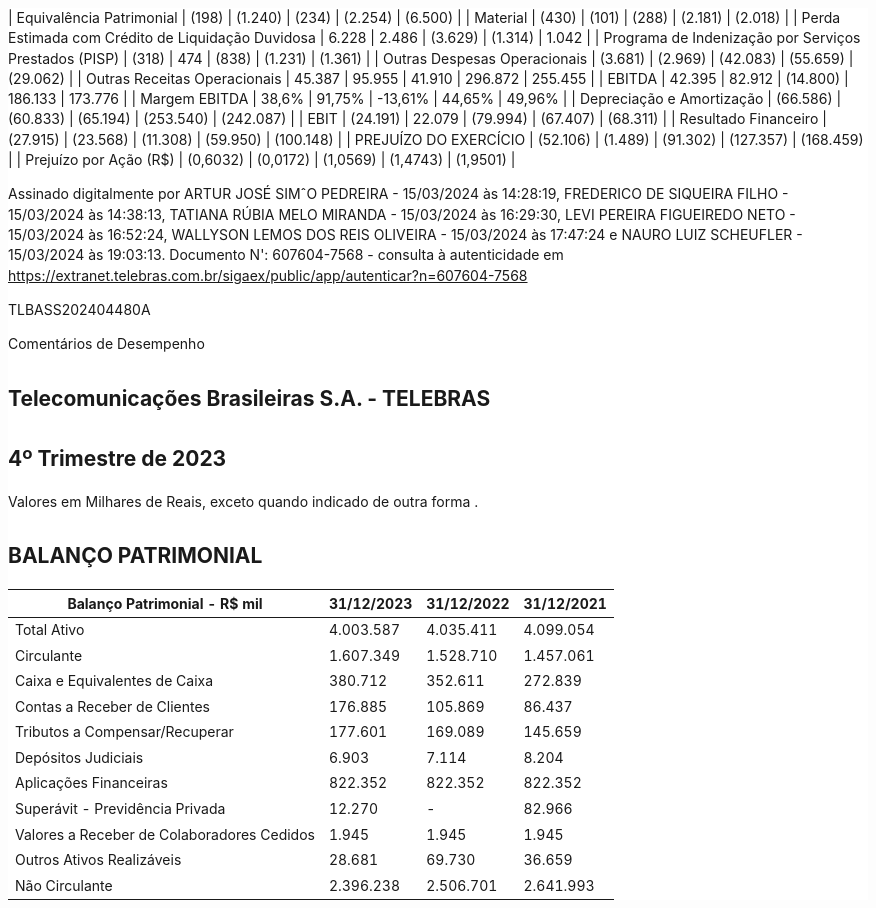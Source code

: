 | Equivalência Patrimonial                              | (198)        | (1.240)      | (234)        | (2.254)   | (6.500)   |
| Material                                              | (430)        | (101)        | (288)        | (2.181)   | (2.018)   |
| Perda Estimada com Crédito de Liquidação Duvidosa     | 6.228        | 2.486        | (3.629)      | (1.314)   | 1.042     |
| Programa de Indenização por Serviços Prestados (PISP) | (318)        | 474          | (838)        | (1.231)   | (1.361)   |
| Outras Despesas Operacionais                          | (3.681)      | (2.969)      | (42.083)     | (55.659)  | (29.062)  |
| Outras Receitas Operacionais                          | 45.387       | 95.955       | 41.910       | 296.872   | 255.455   |
| EBITDA                                                | 42.395       | 82.912       | (14.800)     | 186.133   | 173.776   |
| Margem EBITDA                                         | 38,6%        | 91,75%       | -13,61%      | 44,65%    | 49,96%    |
| Depreciação e Amortização                             | (66.586)     | (60.833)     | (65.194)     | (253.540) | (242.087) |
| EBIT                                                  | (24.191)     | 22.079       | (79.994)     | (67.407)  | (68.311)  |
| Resultado Financeiro                                  | (27.915)     | (23.568)     | (11.308)     | (59.950)  | (100.148) |
| PREJUÍZO DO EXERCÍCIO                                 | (52.106)     | (1.489)      | (91.302)     | (127.357) | (168.459) |
| Prejuízo por Ação (R$)                                | (0,6032)     | (0,0172)     | (1,0569)     | (1,4743)  | (1,9501)  |



Assinado digitalmente por ARTUR JOSÉ SIMˆO PEDREIRA - 15/03/2024 às 14:28:19, FREDERICO DE SIQUEIRA FILHO - 15/03/2024 às 14:38:13, TATIANA RÚBIA MELO MIRANDA - 15/03/2024 às 16:29:30, LEVI PEREIRA FIGUEIREDO NETO - 15/03/2024 às 16:52:24, WALLYSON LEMOS DOS REIS OLIVEIRA - 15/03/2024 às 17:47:24 e NAURO LUIZ SCHEUFLER - 15/03/2024 às 19:03:13. Documento N': 607604-7568 - consulta à autenticidade em https://extranet.telebras.com.br/sigaex/public/app/autenticar?n=607604-7568

TLBASS202404480A



Comentários de Desempenho

## Telecomunicações Brasileiras S.A. - TELEBRAS

## 4º Trimestre de 2023

Valores em Milhares de Reais, exceto quando indicado de outra forma .

## BALANÇO PATRIMONIAL

| Balanço Patrimonial - R$ mil                         | 31/12/2023        | 31/12/2022          | 31/12/2021      |
|------------------------------------------------------|-------------------|---------------------|-----------------|
| Total Ativo                                          | 4.003.587         | 4.035.411           | 4.099.054       |
| Circulante                                           | 1.607.349         | 1.528.710           | 1.457.061       |
| Caixa e Equivalentes de Caixa                        | 380.712           | 352.611             | 272.839         |
| Contas a Receber de Clientes                         | 176.885           | 105.869             | 86.437          |
| Tributos a Compensar/Recuperar                       | 177.601           | 169.089             | 145.659         |
| Depósitos Judiciais                                  | 6.903             | 7.114               | 8.204           |
| Aplicações Financeiras                               | 822.352           | 822.352             | 822.352         |
| Superávit - Previdência Privada                      | 12.270            | -                   | 82.966          |
| Valores a Receber de Colaboradores Cedidos           | 1.945             | 1.945               | 1.945           |
| Outros Ativos Realizáveis                            | 28.681            | 69.730              | 36.659          |
| Não Circulante                                       | 2.396.238         | 2.506.701           | 2.641.993       |